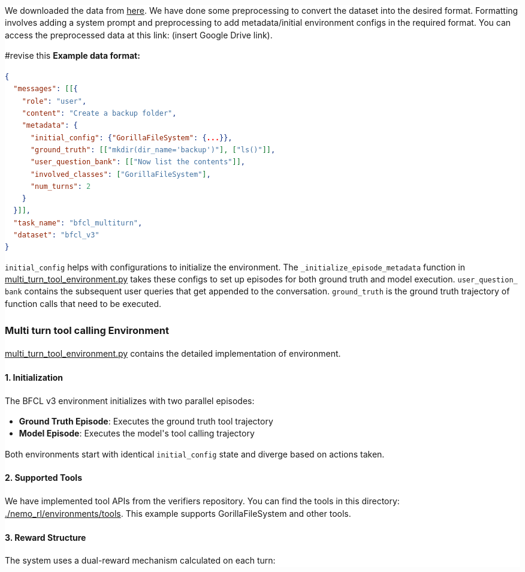 We downloaded the data from [here](https://github.com/bespokelabsai/verifiers/blob/main/verifiers/berkeley-function-call-leaderboard/data/BFCL_v3_multi_turn_base.json). We have done some preprocessing to convert the dataset into the desired format. Formatting involves adding a system prompt and preprocessing to add metadata/initial environment configs in the required format. You can access the preprocessed data at this link: (insert Google Drive link). 

#revise this
**Example data format:**
```json
{
  "messages": [[{
    "role": "user", 
    "content": "Create a backup folder",
    "metadata": {
      "initial_config": {"GorillaFileSystem": {...}},
      "ground_truth": [["mkdir(dir_name='backup')"], ["ls()"]],
      "user_question_bank": [["Now list the contents"]],
      "involved_classes": ["GorillaFileSystem"],
      "num_turns": 2
    }
  }]],
  "task_name": "bfcl_multiturn",
  "dataset": "bfcl_v3"
}
```
`initial_config` helps with configurations to initialize the environment. The `_initialize_episode_metadata` function in [multi_turn_tool_environment.py](/home/slikhite/slikhite-RL/nemo_rl/environments/multi_turn_tool_environment.py) takes these configs to set up episodes for both ground truth and model execution. `user_question_bank` contains the subsequent user queries that get appended to the conversation. `ground_truth` is the ground truth trajectory of function calls that need to be executed. 

### Multi turn tool calling Environment

[multi_turn_tool_environment.py](../../nemo_rl/environments/multi_turn_tool_environment.py) contains the detailed implementation of environment.

#### 1. Initialization

The BFCL v3 environment initializes with two parallel episodes:
- **Ground Truth Episode**: Executes the ground truth tool trajectory
- **Model Episode**: Executes the model's tool calling trajectory

Both environments start with identical `initial_config` state and diverge based on actions taken.

#### 2. Supported Tools

We have implemented tool APIs from the verifiers repository. You can find the tools in this directory: [./nemo_rl/environments/tools](../../nemo_rl/environments/tools). This example supports GorillaFileSystem and other tools.

#### 3. Reward Structure

The system uses a dual-reward mechanism calculated on each turn:
